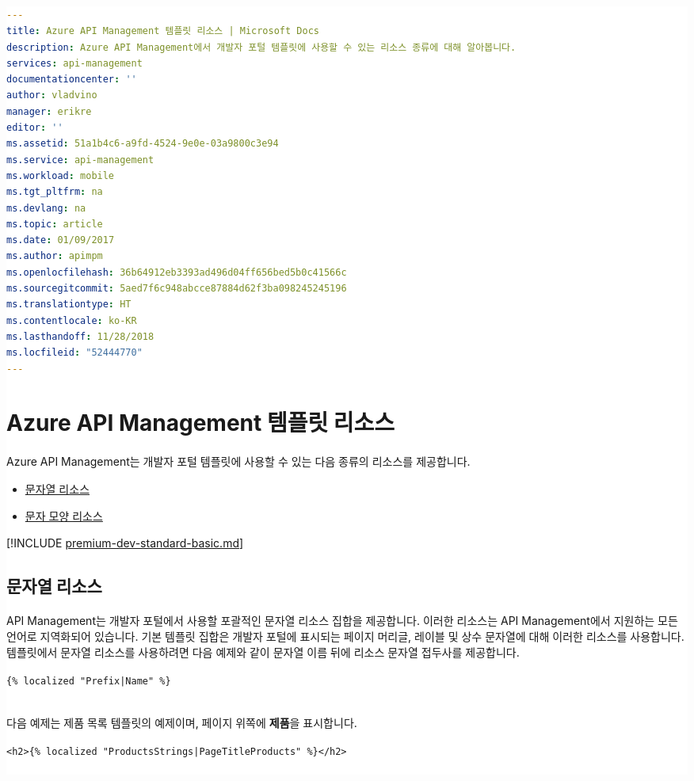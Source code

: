 ```yaml
---
title: Azure API Management 템플릿 리소스 | Microsoft Docs
description: Azure API Management에서 개발자 포털 템플릿에 사용할 수 있는 리소스 종류에 대해 알아봅니다.
services: api-management
documentationcenter: ''
author: vladvino
manager: erikre
editor: ''
ms.assetid: 51a1b4c6-a9fd-4524-9e0e-03a9800c3e94
ms.service: api-management
ms.workload: mobile
ms.tgt_pltfrm: na
ms.devlang: na
ms.topic: article
ms.date: 01/09/2017
ms.author: apimpm
ms.openlocfilehash: 36b64912eb3393ad496d04ff656bed5b0c41566c
ms.sourcegitcommit: 5aed7f6c948abcce87884d62f3ba098245245196
ms.translationtype: HT
ms.contentlocale: ko-KR
ms.lasthandoff: 11/28/2018
ms.locfileid: "52444770"
---
```

# <a name="azure-api-management-template-resources"></a>Azure API Management 템플릿 리소스
Azure API Management는 개발자 포털 템플릿에 사용할 수 있는 다음 종류의 리소스를 제공합니다.  
  
-   [문자열 리소스](#strings)  
  
-   [문자 모양 리소스](#glyphs)  

[!INCLUDE [premium-dev-standard-basic.md](../../includes/api-management-availability-premium-dev-standard-basic.md)]
  
##  <a name="strings"></a> 문자열 리소스  
 API Management는 개발자 포털에서 사용할 포괄적인 문자열 리소스 집합을 제공합니다. 이러한 리소스는 API Management에서 지원하는 모든 언어로 지역화되어 있습니다. 기본 템플릿 집합은 개발자 포털에 표시되는 페이지 머리글, 레이블 및 상수 문자열에 대해 이러한 리소스를 사용합니다. 템플릿에서 문자열 리소스를 사용하려면 다음 예제와 같이 문자열 이름 뒤에 리소스 문자열 접두사를 제공합니다.  
  
```  
{% localized "Prefix|Name" %}  
  
```  
  
 다음 예제는 제품 목록 템플릿의 예제이며, 페이지 위쪽에 **제품**을 표시합니다.  
  
```  
<h2>{% localized "ProductsStrings|PageTitleProducts" %}</h2>  
  
```  
  